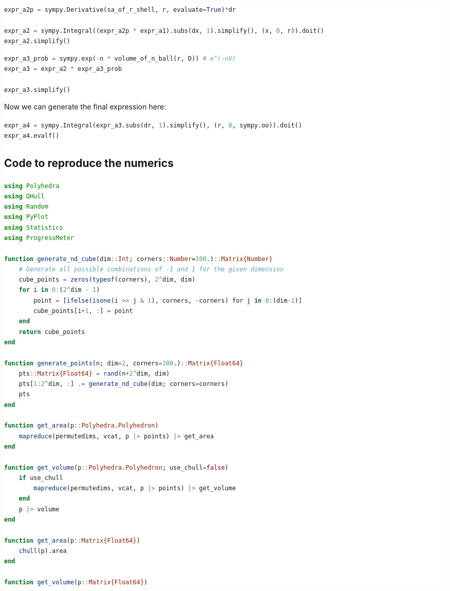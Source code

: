   ```py
  expr_a2p = sympy.Derivative(sa_of_r_shell, r, evaluate=True)*dr

  expr_a2 = sympy.Integral((expr_a2p * expr_a1).subs(dx, 1).simplify(), (x, 0, r)).doit()
  expr_a2.simplify()
  ```

  ```py
  expr_a3_prob = sympy.exp(-n * volume_of_n_ball(r, D)) # e^(-nV)
  expr_a3 = expr_a2 * expr_a3_prob

  expr_a3.simplify()
  ```

  Now we can generate the final expression here:

  ```py
  expr_a4 = sympy.Integral(expr_a3.subs(dr, 1).simplify(), (r, 0, sympy.oo)).doit()
  expr_a4.evalf()
  ```

</div>

## Code to reproduce the numerics

<div markdown="1" class="small_code_font">

  ```jl
  using Polyhedra
  using QHull
  using Random
  using PyPlot
  using Statistics
  using ProgressMeter
  
  function generate_nd_cube(dim::Int; corners::Number=100.)::Matrix{Number}
      # Generate all possible combinations of -1 and 1 for the given dimension
      cube_points = zeros(typeof(corners), 2^dim, dim)
      for i in 0:(2^dim - 1)
          point = [ifelse(isone(i >> j & 1), corners, -corners) for j in 0:(dim-1)]
          cube_points[i+1, :] = point
      end
      return cube_points
  end

  function generate_points(n; dim=2, corners=100.)::Matrix{Float64}
      pts::Matrix{Float64} = rand(n+2^dim, dim)
      pts[1:2^dim, :] .= generate_nd_cube(dim; corners=corners)
      pts
  end

  function get_area(p::Polyhedra.Polyhedron)
      mapreduce(permutedims, vcat, p |> points) |> get_area
  end

  function get_volume(p::Polyhedra.Polyhedron; use_chull=false)
      if use_chull
          mapreduce(permutedims, vcat, p |> points) |> get_volume
      end
      p |> volume
  end

  function get_area(p::Matrix{Float64})
      chull(p).area
  end

  function get_volume(p::Matrix{Float64})
  ```
